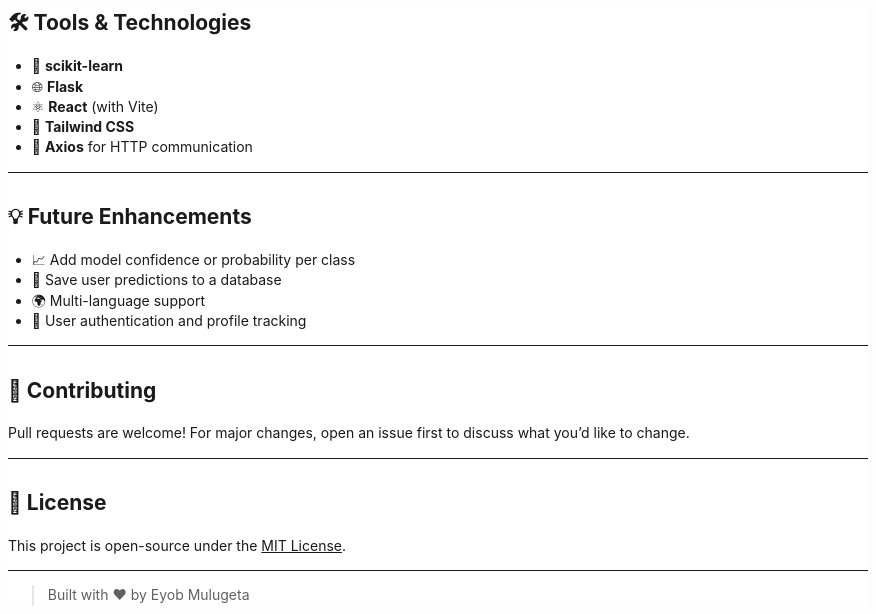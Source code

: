 
## 🛠️ Tools & Technologies

- 🧠 **scikit-learn**
- 🌐 **Flask**
- ⚛️ **React** (with Vite)
- 💅 **Tailwind CSS**
- 🌈 **Axios** for HTTP communication

---

## 💡 Future Enhancements

- 📈 Add model confidence or probability per class
- 💾 Save user predictions to a database
- 🌍 Multi-language support
- 🔐 User authentication and profile tracking

---

## 🤝 Contributing

Pull requests are welcome! For major changes, open an issue first to discuss what you’d like to change.

---

## 📜 License

This project is open-source under the [MIT License](LICENSE).

---

> Built with ❤️ by Eyob Mulugeta
